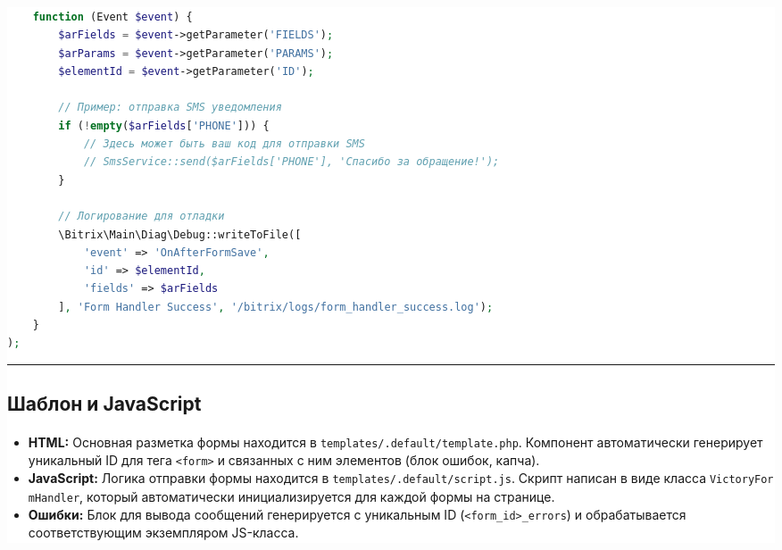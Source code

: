 ```php
    function (Event $event) {
        $arFields = $event->getParameter('FIELDS');
        $arParams = $event->getParameter('PARAMS');
        $elementId = $event->getParameter('ID');

        // Пример: отправка SMS уведомления
        if (!empty($arFields['PHONE'])) {
            // Здесь может быть ваш код для отправки SMS
            // SmsService::send($arFields['PHONE'], 'Спасибо за обращение!');
        }

        // Логирование для отладки
        \Bitrix\Main\Diag\Debug::writeToFile([
            'event' => 'OnAfterFormSave',
            'id' => $elementId,
            'fields' => $arFields
        ], 'Form Handler Success', '/bitrix/logs/form_handler_success.log');
    }
);
```

---

## Шаблон и JavaScript

- **HTML:** Основная разметка формы находится в `templates/.default/template.php`. Компонент автоматически генерирует уникальный ID для тега `<form>` и связанных с ним элементов (блок ошибок, капча).
- **JavaScript:** Логика отправки формы находится в `templates/.default/script.js`. Скрипт написан в виде класса `VictoryFormHandler`, который автоматически инициализируется для каждой формы на странице.
- **Ошибки:** Блок для вывода сообщений генерируется с уникальным ID (`<form_id>_errors`) и обрабатывается соответствующим экземпляром JS-класса.